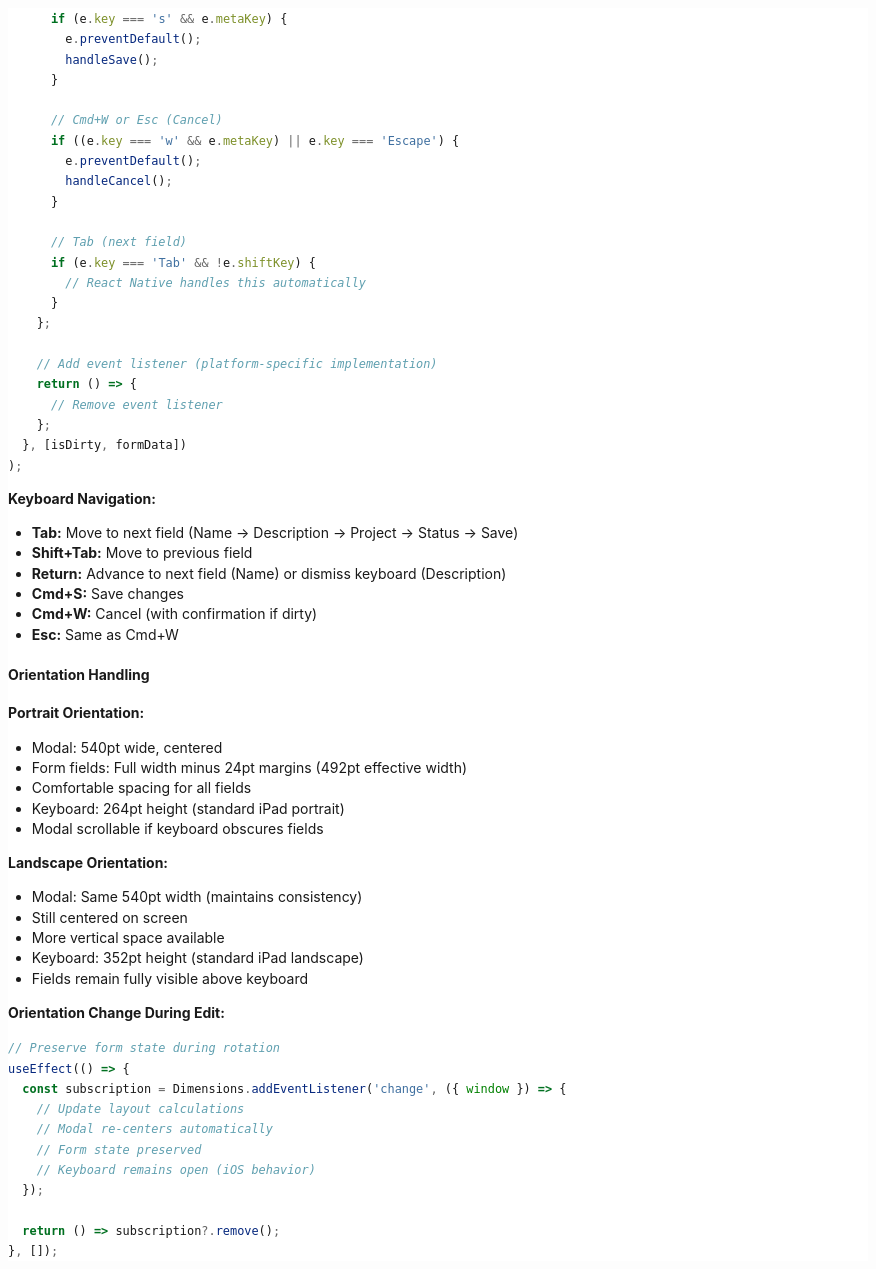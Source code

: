 ```typescript
      if (e.key === 's' && e.metaKey) {
        e.preventDefault();
        handleSave();
      }
      
      // Cmd+W or Esc (Cancel)
      if ((e.key === 'w' && e.metaKey) || e.key === 'Escape') {
        e.preventDefault();
        handleCancel();
      }
      
      // Tab (next field)
      if (e.key === 'Tab' && !e.shiftKey) {
        // React Native handles this automatically
      }
    };
    
    // Add event listener (platform-specific implementation)
    return () => {
      // Remove event listener
    };
  }, [isDirty, formData])
);
```

**Keyboard Navigation:**
- **Tab:** Move to next field (Name → Description → Project → Status → Save)
- **Shift+Tab:** Move to previous field
- **Return:** Advance to next field (Name) or dismiss keyboard (Description)
- **Cmd+S:** Save changes
- **Cmd+W:** Cancel (with confirmation if dirty)
- **Esc:** Same as Cmd+W

#### Orientation Handling

**Portrait Orientation:**
- Modal: 540pt wide, centered
- Form fields: Full width minus 24pt margins (492pt effective width)
- Comfortable spacing for all fields
- Keyboard: 264pt height (standard iPad portrait)
- Modal scrollable if keyboard obscures fields

**Landscape Orientation:**
- Modal: Same 540pt width (maintains consistency)
- Still centered on screen
- More vertical space available
- Keyboard: 352pt height (standard iPad landscape)
- Fields remain fully visible above keyboard

**Orientation Change During Edit:**
```typescript
// Preserve form state during rotation
useEffect(() => {
  const subscription = Dimensions.addEventListener('change', ({ window }) => {
    // Update layout calculations
    // Modal re-centers automatically
    // Form state preserved
    // Keyboard remains open (iOS behavior)
  });
  
  return () => subscription?.remove();
}, []);
```


  [COINStatus.Draft]: {
  [COINStatus.Review]: {
  [COINStatus.Approved]: {
  [COINStatus.Archived]: {
  [COINStatus.Draft]: {
  [COINStatus.Review]: {
  [COINStatus.Approved]: {
  [COINStatus.Archived]: {